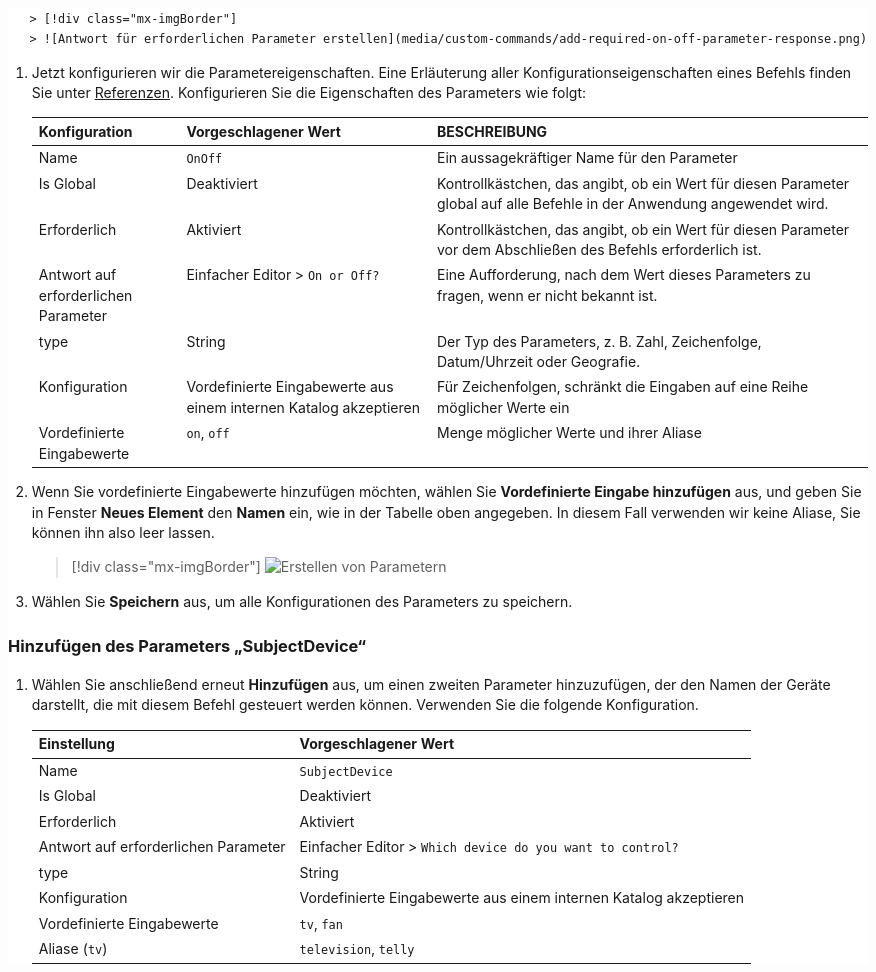        > [!div class="mx-imgBorder"]
       > ![Antwort für erforderlichen Parameter erstellen](media/custom-commands/add-required-on-off-parameter-response.png)
   
   1. Jetzt konfigurieren wir die Parametereigenschaften. Eine Erläuterung aller Konfigurationseigenschaften eines Befehls finden Sie unter [Referenzen](./custom-commands-references.md). Konfigurieren Sie die Eigenschaften des Parameters wie folgt:
      

       | Konfiguration      | Vorgeschlagener Wert     | BESCHREIBUNG                                                      |
       | ------------------ | ----------------| ---------------------------------------------------------------------|
       | Name               | `OnOff`           | Ein aussagekräftiger Name für den Parameter                                                                           |
       | Is Global          | Deaktiviert       | Kontrollkästchen, das angibt, ob ein Wert für diesen Parameter global auf alle Befehle in der Anwendung angewendet wird.|
       | Erforderlich           | Aktiviert         | Kontrollkästchen, das angibt, ob ein Wert für diesen Parameter vor dem Abschließen des Befehls erforderlich ist. |
       | Antwort auf erforderlichen Parameter      |Einfacher Editor > `On or Off?`      | Eine Aufforderung, nach dem Wert dieses Parameters zu fragen, wenn er nicht bekannt ist. |
       | type               | String          | Der Typ des Parameters, z. B. Zahl, Zeichenfolge, Datum/Uhrzeit oder Geografie.   |
       | Konfiguration      | Vordefinierte Eingabewerte aus einem internen Katalog akzeptieren | Für Zeichenfolgen, schränkt die Eingaben auf eine Reihe möglicher Werte ein |
       | Vordefinierte Eingabewerte     | `on`, `off`           | Menge möglicher Werte und ihrer Aliase         |
       
        
   1. Wenn Sie vordefinierte Eingabewerte hinzufügen möchten, wählen Sie **Vordefinierte Eingabe hinzufügen** aus, und geben Sie in Fenster **Neues Element** den **Namen** ein, wie in der Tabelle oben angegeben. In diesem Fall verwenden wir keine Aliase, Sie können ihn also leer lassen.
   
      > [!div class="mx-imgBorder"]
      > ![Erstellen von Parametern](media/custom-commands/create-on-off-parameter.png)

   1. Wählen Sie **Speichern** aus, um alle Konfigurationen des Parameters zu speichern.
 
 ### <a name="add-subjectdevice-parameter"></a>Hinzufügen des Parameters „SubjectDevice“ 

   1. Wählen Sie anschließend erneut **Hinzufügen** aus, um einen zweiten Parameter hinzuzufügen, der den Namen der Geräte darstellt, die mit diesem Befehl gesteuert werden können. Verwenden Sie die folgende Konfiguration.
   

       | Einstellung            | Vorgeschlagener Wert       |
       | ------------------ | --------------------- |
       | Name               | `SubjectDevice`         |
       | Is Global          | Deaktiviert             |
       | Erforderlich           | Aktiviert               |
       | Antwort auf erforderlichen Parameter     | Einfacher Editor > `Which device do you want to control?`    | 
       | type               | String                |          |
       | Konfiguration      | Vordefinierte Eingabewerte aus einem internen Katalog akzeptieren | 
       | Vordefinierte Eingabewerte | `tv`, `fan`               |
       | Aliase (`tv`)      | `television`, `telly`     |
